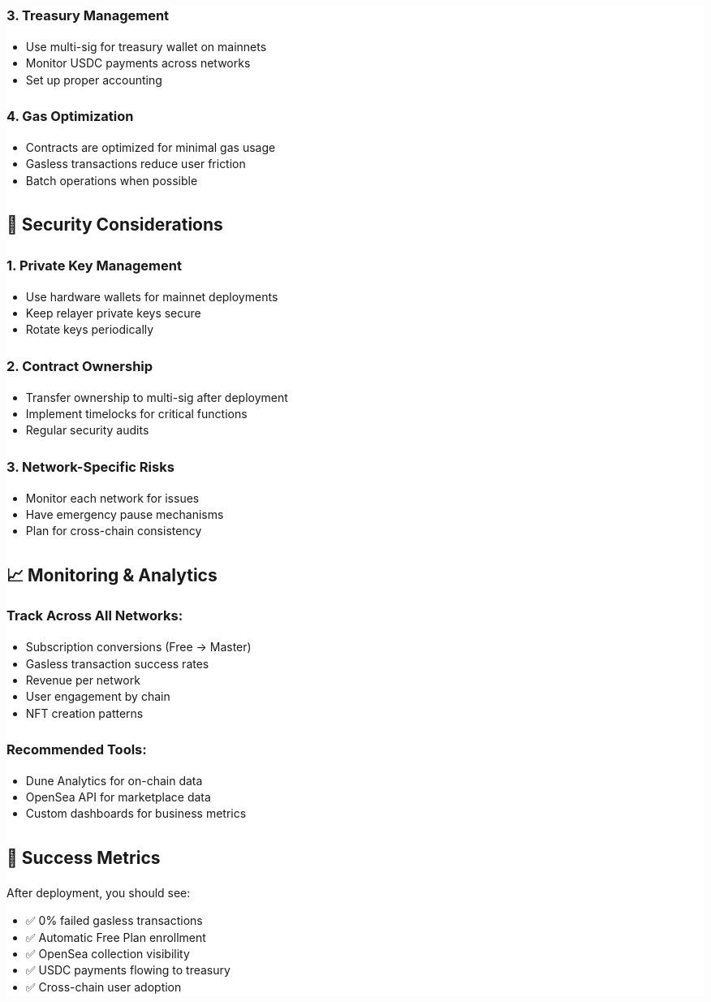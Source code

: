 ### 3. **Treasury Management**
- Use multi-sig for treasury wallet on mainnets
- Monitor USDC payments across networks
- Set up proper accounting

### 4. **Gas Optimization**
- Contracts are optimized for minimal gas usage
- Gasless transactions reduce user friction
- Batch operations when possible

## 🚨 Security Considerations

### 1. **Private Key Management**
- Use hardware wallets for mainnet deployments
- Keep relayer private keys secure
- Rotate keys periodically

### 2. **Contract Ownership**
- Transfer ownership to multi-sig after deployment
- Implement timelocks for critical functions
- Regular security audits

### 3. **Network-Specific Risks**
- Monitor each network for issues
- Have emergency pause mechanisms
- Plan for cross-chain consistency

## 📈 Monitoring & Analytics

### Track Across All Networks:
- Subscription conversions (Free → Master)
- Gasless transaction success rates
- Revenue per network
- User engagement by chain
- NFT creation patterns

### Recommended Tools:
- Dune Analytics for on-chain data
- OpenSea API for marketplace data
- Custom dashboards for business metrics

## 🎉 Success Metrics

After deployment, you should see:
- ✅ 0% failed gasless transactions
- ✅ Automatic Free Plan enrollment
- ✅ OpenSea collection visibility
- ✅ USDC payments flowing to treasury
- ✅ Cross-chain user adoption